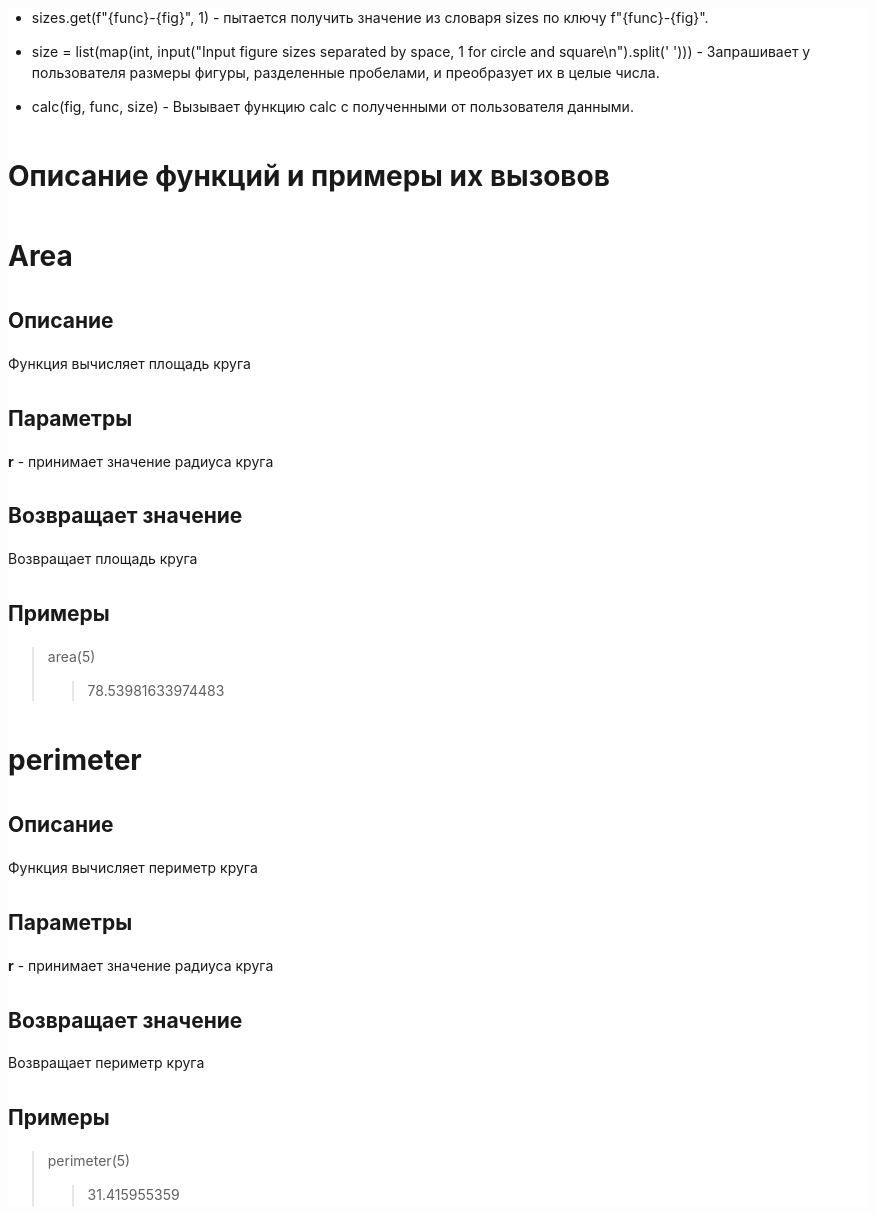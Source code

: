 - sizes.get(f"{func}-{fig}", 1)  -  пытается получить значение из словаря sizes по ключу  f"{func}-{fig}".

- size = list(map(int, input("Input figure sizes separated by space, 1 for circle and square\n").split(' '))) - Запрашивает у пользователя размеры фигуры, разделенные пробелами, и преобразует их в целые числа.

- calc(fig, func, size) -  Вызывает функцию calc с полученными от пользователя данными.


# Описание функций и примеры их вызовов

# Area

## Описание
Функция вычисляет площадь круга

## Параметры
**r** - принимает значение радиуса круга

## Возвращает значение 
Возвращает площадь круга

## Примеры

  >area(5)
  >> 78.53981633974483
  
# perimeter

## Описание

Функция вычисляет периметр круга

## Параметры
 **r** - принимает значение радиуса круга
 
## Возвращает значение 

Возвращает периметр круга

## Примеры

  >perimeter(5)
  >> 31.415955359
  